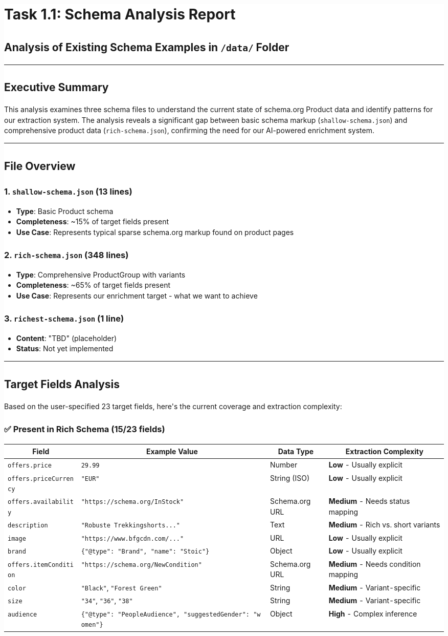 # Task 1.1: Schema Analysis Report

## Analysis of Existing Schema Examples in `/data/` Folder

---

## Executive Summary

This analysis examines three schema files to understand the current state of schema.org Product data and identify patterns for our extraction system. The analysis reveals a significant gap between basic schema markup (`shallow-schema.json`) and comprehensive product data (`rich-schema.json`), confirming the need for our AI-powered enrichment system.

---

## File Overview

### 1. `shallow-schema.json` (13 lines)

- **Type**: Basic Product schema
- **Completeness**: ~15% of target fields present
- **Use Case**: Represents typical sparse schema.org markup found on product pages

### 2. `rich-schema.json` (348 lines)

- **Type**: Comprehensive ProductGroup with variants
- **Completeness**: ~65% of target fields present
- **Use Case**: Represents our enrichment target - what we want to achieve

### 3. `richest-schema.json` (1 line)

- **Content**: "TBD" (placeholder)
- **Status**: Not yet implemented

---

## Target Fields Analysis

Based on the user-specified 23 target fields, here's the current coverage and extraction complexity:

### ✅ **Present in Rich Schema** (15/23 fields)

| Field                  | Example Value                                             | Data Type      | Extraction Complexity                |
| ---------------------- | --------------------------------------------------------- | -------------- | ------------------------------------ |
| `offers.price`         | `29.99`                                                   | Number         | **Low** - Usually explicit           |
| `offers.priceCurrency` | `"EUR"`                                                   | String (ISO)   | **Low** - Usually explicit           |
| `offers.availability`  | `"https://schema.org/InStock"`                            | Schema.org URL | **Medium** - Needs status mapping    |
| `description`          | `"Robuste Trekkingshorts..."`                             | Text           | **Medium** - Rich vs. short variants |
| `image`                | `"https://www.bfgcdn.com/..."`                            | URL            | **Low** - Usually explicit           |
| `brand`                | `{"@type": "Brand", "name": "Stoic"}`                     | Object         | **Low** - Usually explicit           |
| `offers.itemCondition` | `"https://schema.org/NewCondition"`                       | Schema.org URL | **Medium** - Needs condition mapping |
| `color`                | `"Black"`, `"Forest Green"`                               | String         | **Medium** - Variant-specific        |
| `size`                 | `"34"`, `"36"`, `"38"`                                    | String         | **Medium** - Variant-specific        |
| `audience`             | `{"@type": "PeopleAudience", "suggestedGender": "women"}` | Object         | **High** - Complex inference         |